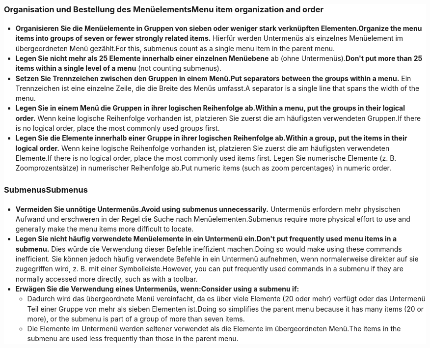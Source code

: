### <a name="menu-item-organization-and-order"></a><span data-ttu-id="c0d7e-256">Organisation und Bestellung des Menüelements</span><span class="sxs-lookup"><span data-stu-id="c0d7e-256">Menu item organization and order</span></span>

-   <span data-ttu-id="c0d7e-257">**Organisieren Sie die Menüelemente in Gruppen von sieben oder weniger stark verknüpften Elementen.**</span><span class="sxs-lookup"><span data-stu-id="c0d7e-257">**Organize the menu items into groups of seven or fewer strongly related items.**</span></span> <span data-ttu-id="c0d7e-258">Hierfür werden Untermenüs als einzelnes Menüelement im übergeordneten Menü gezählt.</span><span class="sxs-lookup"><span data-stu-id="c0d7e-258">For this, submenus count as a single menu item in the parent menu.</span></span>
-   <span data-ttu-id="c0d7e-259">**Legen Sie nicht mehr als 25 Elemente innerhalb einer einzelnen Menüebene** ab (ohne Untermenüs).</span><span class="sxs-lookup"><span data-stu-id="c0d7e-259">**Don't put more than 25 items within a single level of a menu** (not counting submenus).</span></span>
-   <span data-ttu-id="c0d7e-260">**Setzen Sie Trennzeichen zwischen den Gruppen in einem Menü.**</span><span class="sxs-lookup"><span data-stu-id="c0d7e-260">**Put separators between the groups within a menu.**</span></span> <span data-ttu-id="c0d7e-261">Ein Trennzeichen ist eine einzelne Zeile, die die Breite des Menüs umfasst.</span><span class="sxs-lookup"><span data-stu-id="c0d7e-261">A separator is a single line that spans the width of the menu.</span></span>
-   <span data-ttu-id="c0d7e-262">**Legen Sie in einem Menü die Gruppen in ihrer logischen Reihenfolge ab.**</span><span class="sxs-lookup"><span data-stu-id="c0d7e-262">**Within a menu, put the groups in their logical order.**</span></span> <span data-ttu-id="c0d7e-263">Wenn keine logische Reihenfolge vorhanden ist, platzieren Sie zuerst die am häufigsten verwendeten Gruppen.</span><span class="sxs-lookup"><span data-stu-id="c0d7e-263">If there is no logical order, place the most commonly used groups first.</span></span>
-   <span data-ttu-id="c0d7e-264">**Legen Sie die Elemente innerhalb einer Gruppe in ihrer logischen Reihenfolge ab.**</span><span class="sxs-lookup"><span data-stu-id="c0d7e-264">**Within a group, put the items in their logical order.**</span></span> <span data-ttu-id="c0d7e-265">Wenn keine logische Reihenfolge vorhanden ist, platzieren Sie zuerst die am häufigsten verwendeten Elemente.</span><span class="sxs-lookup"><span data-stu-id="c0d7e-265">If there is no logical order, place the most commonly used items first.</span></span> <span data-ttu-id="c0d7e-266">Legen Sie numerische Elemente (z. B. Zoomprozentsätze) in numerischer Reihenfolge ab.</span><span class="sxs-lookup"><span data-stu-id="c0d7e-266">Put numeric items (such as zoom percentages) in numeric order.</span></span>

### <a name="submenus"></a><span data-ttu-id="c0d7e-267">Submenus</span><span class="sxs-lookup"><span data-stu-id="c0d7e-267">Submenus</span></span>

-   <span data-ttu-id="c0d7e-268">**Vermeiden Sie unnötige Untermenüs.**</span><span class="sxs-lookup"><span data-stu-id="c0d7e-268">**Avoid using submenus unnecessarily.**</span></span> <span data-ttu-id="c0d7e-269">Untermenüs erfordern mehr physischen Aufwand und erschweren in der Regel die Suche nach Menüelementen.</span><span class="sxs-lookup"><span data-stu-id="c0d7e-269">Submenus require more physical effort to use and generally make the menu items more difficult to locate.</span></span>
-   <span data-ttu-id="c0d7e-270">**Legen Sie nicht häufig verwendete Menüelemente in ein Untermenü ein.**</span><span class="sxs-lookup"><span data-stu-id="c0d7e-270">**Don't put frequently used menu items in a submenu.**</span></span> <span data-ttu-id="c0d7e-271">Dies würde die Verwendung dieser Befehle ineffizient machen.</span><span class="sxs-lookup"><span data-stu-id="c0d7e-271">Doing so would make using these commands inefficient.</span></span> <span data-ttu-id="c0d7e-272">Sie können jedoch häufig verwendete Befehle in ein Untermenü aufnehmen, wenn normalerweise direkter auf sie zugegriffen wird, z. B. mit einer Symbolleiste.</span><span class="sxs-lookup"><span data-stu-id="c0d7e-272">However, you can put frequently used commands in a submenu if they are normally accessed more directly, such as with a toolbar.</span></span>
-   <span data-ttu-id="c0d7e-273">**Erwägen Sie die Verwendung eines Untermenüs, wenn:**</span><span class="sxs-lookup"><span data-stu-id="c0d7e-273">**Consider using a submenu if:**</span></span>
    -   <span data-ttu-id="c0d7e-274">Dadurch wird das übergeordnete Menü vereinfacht, da es über viele Elemente (20 oder mehr) verfügt oder das Untermenü Teil einer Gruppe von mehr als sieben Elementen ist.</span><span class="sxs-lookup"><span data-stu-id="c0d7e-274">Doing so simplifies the parent menu because it has many items (20 or more), or the submenu is part of a group of more than seven items.</span></span>
    -   <span data-ttu-id="c0d7e-275">Die Elemente im Untermenü werden seltener verwendet als die Elemente im übergeordneten Menü.</span><span class="sxs-lookup"><span data-stu-id="c0d7e-275">The items in the submenu are used less frequently than those in the parent menu.</span></span>